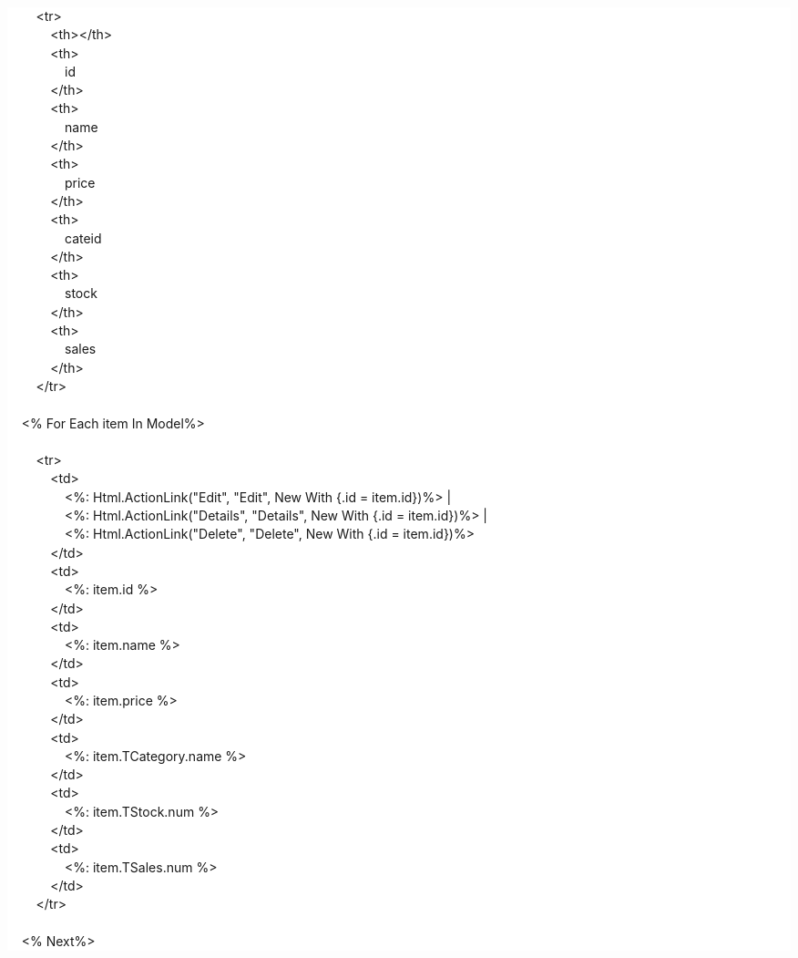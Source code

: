 &nbsp;&nbsp;&nbsp;&nbsp;&nbsp;&nbsp;&nbsp; &lt;tr&gt;<br>
&nbsp;&nbsp;&nbsp;&nbsp;&nbsp;&nbsp;&nbsp;&nbsp;&nbsp;&nbsp;&nbsp; &lt;th&gt;&lt;/th&gt;<br>
&nbsp;&nbsp;&nbsp;&nbsp;&nbsp;&nbsp;&nbsp;&nbsp;&nbsp;&nbsp;&nbsp; &lt;th&gt;<br>
&nbsp;&nbsp;&nbsp;&nbsp;&nbsp;&nbsp;&nbsp;&nbsp;&nbsp;&nbsp;&nbsp;&nbsp;&nbsp;&nbsp;&nbsp; id<br>
&nbsp;&nbsp;&nbsp;&nbsp;&nbsp;&nbsp;&nbsp;&nbsp;&nbsp;&nbsp;&nbsp; &lt;/th&gt;<br>
&nbsp;&nbsp;&nbsp;&nbsp;&nbsp;&nbsp;&nbsp;&nbsp;&nbsp;&nbsp;&nbsp; &lt;th&gt;<br>
&nbsp;&nbsp;&nbsp;&nbsp;&nbsp;&nbsp;&nbsp;&nbsp;&nbsp;&nbsp;&nbsp;&nbsp;&nbsp;&nbsp;&nbsp; name<br>
&nbsp;&nbsp;&nbsp;&nbsp;&nbsp;&nbsp;&nbsp;&nbsp;&nbsp;&nbsp;&nbsp; &lt;/th&gt;<br>
&nbsp;&nbsp;&nbsp;&nbsp;&nbsp;&nbsp;&nbsp;&nbsp;&nbsp;&nbsp;&nbsp; &lt;th&gt;<br>
&nbsp;&nbsp;&nbsp;&nbsp;&nbsp;&nbsp;&nbsp;&nbsp;&nbsp;&nbsp;&nbsp;&nbsp;&nbsp;&nbsp;&nbsp; price<br>
&nbsp;&nbsp;&nbsp;&nbsp;&nbsp;&nbsp;&nbsp;&nbsp;&nbsp;&nbsp;&nbsp; &lt;/th&gt;<br>
&nbsp;&nbsp;&nbsp;&nbsp;&nbsp;&nbsp;&nbsp;&nbsp;&nbsp;&nbsp;&nbsp; &lt;th&gt;<br>
&nbsp;&nbsp;&nbsp;&nbsp;&nbsp;&nbsp;&nbsp;&nbsp;&nbsp;&nbsp;&nbsp;&nbsp;&nbsp;&nbsp;&nbsp; cateid<br>
&nbsp;&nbsp;&nbsp;&nbsp;&nbsp;&nbsp;&nbsp;&nbsp;&nbsp;&nbsp;&nbsp; &lt;/th&gt;<br>
&nbsp;&nbsp;&nbsp;&nbsp;&nbsp;&nbsp;&nbsp;&nbsp;&nbsp;&nbsp;&nbsp; &lt;th&gt;<br>
&nbsp;&nbsp;&nbsp;&nbsp;&nbsp;&nbsp;&nbsp;&nbsp;&nbsp;&nbsp;&nbsp;&nbsp;&nbsp;&nbsp;&nbsp; stock<br>
&nbsp;&nbsp;&nbsp;&nbsp;&nbsp;&nbsp;&nbsp;&nbsp;&nbsp;&nbsp;&nbsp; &lt;/th&gt;<br>
&nbsp;&nbsp;&nbsp;&nbsp;&nbsp;&nbsp;&nbsp;&nbsp;&nbsp;&nbsp;&nbsp; &lt;th&gt;<br>
&nbsp;&nbsp;&nbsp;&nbsp;&nbsp;&nbsp;&nbsp;&nbsp;&nbsp;&nbsp;&nbsp;&nbsp;&nbsp;&nbsp;&nbsp; sales<br>
&nbsp;&nbsp;&nbsp;&nbsp;&nbsp;&nbsp;&nbsp;&nbsp;&nbsp;&nbsp;&nbsp; &lt;/th&gt;<br>
&nbsp;&nbsp;&nbsp;&nbsp;&nbsp;&nbsp;&nbsp; &lt;/tr&gt;<br>
<br>
&nbsp;&nbsp;&nbsp; &lt;% For Each item In Model%&gt;<br>
&nbsp;&nbsp;&nbsp; <br>
&nbsp;&nbsp;&nbsp;&nbsp;&nbsp;&nbsp;&nbsp; &lt;tr&gt;<br>
&nbsp;&nbsp;&nbsp;&nbsp;&nbsp;&nbsp;&nbsp;&nbsp;&nbsp;&nbsp;&nbsp; &lt;td&gt;<br>
&nbsp;&nbsp;&nbsp;&nbsp;&nbsp;&nbsp;&nbsp;&nbsp;&nbsp;&nbsp;&nbsp;&nbsp;&nbsp;&nbsp;&nbsp; &lt;%: Html.ActionLink(&quot;Edit&quot;, &quot;Edit&quot;, New With {.id = item.id})%&gt; |<br>
&nbsp;&nbsp;&nbsp;&nbsp;&nbsp;&nbsp;&nbsp;&nbsp;&nbsp;&nbsp;&nbsp;&nbsp;&nbsp;&nbsp;&nbsp; &lt;%: Html.ActionLink(&quot;Details&quot;, &quot;Details&quot;, New With {.id = item.id})%&gt; |<br>
&nbsp;&nbsp;&nbsp;&nbsp;&nbsp;&nbsp;&nbsp;&nbsp;&nbsp;&nbsp;&nbsp;&nbsp;&nbsp;&nbsp;&nbsp; &lt;%: Html.ActionLink(&quot;Delete&quot;, &quot;Delete&quot;, New With {.id = item.id})%&gt;<br>
&nbsp;&nbsp;&nbsp;&nbsp;&nbsp;&nbsp;&nbsp;&nbsp;&nbsp;&nbsp;&nbsp; &lt;/td&gt;<br>
&nbsp;&nbsp;&nbsp;&nbsp;&nbsp;&nbsp;&nbsp;&nbsp;&nbsp;&nbsp;&nbsp; &lt;td&gt;<br>
&nbsp;&nbsp;&nbsp;&nbsp;&nbsp;&nbsp;&nbsp;&nbsp;&nbsp;&nbsp;&nbsp;&nbsp;&nbsp;&nbsp;&nbsp; &lt;%: item.id %&gt;<br>
&nbsp;&nbsp;&nbsp;&nbsp;&nbsp;&nbsp;&nbsp;&nbsp;&nbsp;&nbsp;&nbsp; &lt;/td&gt;<br>
&nbsp;&nbsp;&nbsp;&nbsp;&nbsp;&nbsp;&nbsp;&nbsp;&nbsp;&nbsp;&nbsp; &lt;td&gt;<br>
&nbsp;&nbsp;&nbsp;&nbsp;&nbsp;&nbsp;&nbsp;&nbsp;&nbsp;&nbsp;&nbsp;&nbsp;&nbsp;&nbsp;&nbsp; &lt;%: item.name %&gt;<br>
&nbsp;&nbsp;&nbsp;&nbsp;&nbsp;&nbsp;&nbsp;&nbsp;&nbsp;&nbsp;&nbsp; &lt;/td&gt;<br>
&nbsp;&nbsp;&nbsp;&nbsp;&nbsp;&nbsp;&nbsp;&nbsp;&nbsp;&nbsp;&nbsp; &lt;td&gt;<br>
&nbsp;&nbsp;&nbsp;&nbsp;&nbsp;&nbsp;&nbsp;&nbsp;&nbsp;&nbsp;&nbsp;&nbsp;&nbsp;&nbsp;&nbsp; &lt;%: item.price %&gt;<br>
&nbsp;&nbsp;&nbsp;&nbsp;&nbsp;&nbsp;&nbsp;&nbsp;&nbsp;&nbsp;&nbsp; &lt;/td&gt;<br>
&nbsp;&nbsp;&nbsp;&nbsp;&nbsp;&nbsp;&nbsp;&nbsp;&nbsp;&nbsp;&nbsp; &lt;td&gt;<br>
&nbsp;&nbsp;&nbsp;&nbsp;&nbsp;&nbsp;&nbsp;&nbsp;&nbsp;&nbsp;&nbsp;&nbsp;&nbsp;&nbsp;&nbsp; &lt;%: item.TCategory.name %&gt;<br>
&nbsp;&nbsp;&nbsp;&nbsp;&nbsp;&nbsp;&nbsp;&nbsp;&nbsp;&nbsp;&nbsp; &lt;/td&gt;<br>
&nbsp;&nbsp;&nbsp;&nbsp;&nbsp;&nbsp;&nbsp;&nbsp;&nbsp;&nbsp;&nbsp; &lt;td&gt;<br>
&nbsp;&nbsp;&nbsp;&nbsp;&nbsp;&nbsp;&nbsp;&nbsp;&nbsp;&nbsp;&nbsp;&nbsp;&nbsp;&nbsp;&nbsp; &lt;%: item.TStock.num %&gt;<br>
&nbsp;&nbsp;&nbsp;&nbsp;&nbsp;&nbsp;&nbsp;&nbsp;&nbsp;&nbsp;&nbsp; &lt;/td&gt;<br>
&nbsp;&nbsp;&nbsp;&nbsp;&nbsp;&nbsp;&nbsp;&nbsp;&nbsp;&nbsp;&nbsp; &lt;td&gt;<br>
&nbsp;&nbsp;&nbsp;&nbsp;&nbsp;&nbsp;&nbsp;&nbsp;&nbsp;&nbsp;&nbsp;&nbsp;&nbsp;&nbsp;&nbsp; &lt;%: item.TSales.num %&gt;<br>
&nbsp;&nbsp;&nbsp;&nbsp;&nbsp;&nbsp;&nbsp;&nbsp;&nbsp;&nbsp;&nbsp; &lt;/td&gt;<br>
&nbsp;&nbsp;&nbsp;&nbsp;&nbsp;&nbsp;&nbsp; &lt;/tr&gt;<br>
&nbsp;&nbsp;&nbsp; <br>
&nbsp;&nbsp;&nbsp; &lt;% Next%&gt;<br>